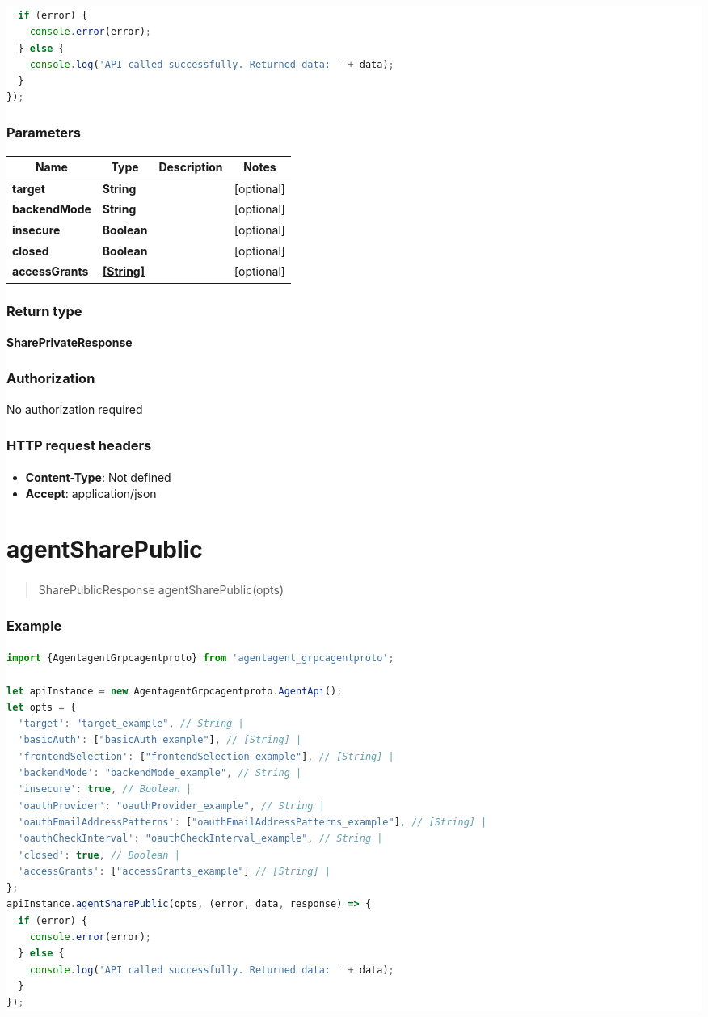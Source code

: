 ```javascript
  if (error) {
    console.error(error);
  } else {
    console.log('API called successfully. Returned data: ' + data);
  }
});
```

### Parameters

Name | Type | Description  | Notes
------------- | ------------- | ------------- | -------------
 **target** | **String**|  | [optional] 
 **backendMode** | **String**|  | [optional] 
 **insecure** | **Boolean**|  | [optional] 
 **closed** | **Boolean**|  | [optional] 
 **accessGrants** | [**[String]**](String.md)|  | [optional] 

### Return type

[**SharePrivateResponse**](SharePrivateResponse.md)

### Authorization

No authorization required

### HTTP request headers

 - **Content-Type**: Not defined
 - **Accept**: application/json

<a name="agentSharePublic"></a>
# **agentSharePublic**
> SharePublicResponse agentSharePublic(opts)



### Example
```javascript
import {AgentagentGrpcagentproto} from 'agentagent_grpcagentproto';

let apiInstance = new AgentagentGrpcagentproto.AgentApi();
let opts = { 
  'target': "target_example", // String | 
  'basicAuth': ["basicAuth_example"], // [String] | 
  'frontendSelection': ["frontendSelection_example"], // [String] | 
  'backendMode': "backendMode_example", // String | 
  'insecure': true, // Boolean | 
  'oauthProvider': "oauthProvider_example", // String | 
  'oauthEmailAddressPatterns': ["oauthEmailAddressPatterns_example"], // [String] | 
  'oauthCheckInterval': "oauthCheckInterval_example", // String | 
  'closed': true, // Boolean | 
  'accessGrants': ["accessGrants_example"] // [String] | 
};
apiInstance.agentSharePublic(opts, (error, data, response) => {
  if (error) {
    console.error(error);
  } else {
    console.log('API called successfully. Returned data: ' + data);
  }
});
```
